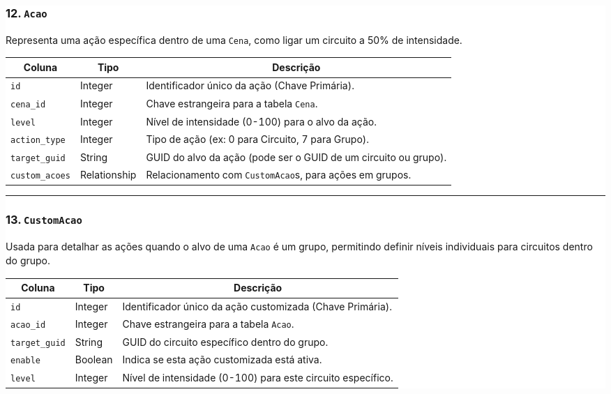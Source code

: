 
### 12. `Acao`

Representa uma ação específica dentro de uma `Cena`, como ligar um circuito a 50% de intensidade.

| Coluna | Tipo | Descrição |
| --- | --- | --- |
| `id` | Integer | Identificador único da ação (Chave Primária). |
| `cena_id` | Integer | Chave estrangeira para a tabela `Cena`. |
| `level` | Integer | Nível de intensidade (0-100) para o alvo da ação. |
| `action_type` | Integer | Tipo de ação (ex: 0 para Circuito, 7 para Grupo). |
| `target_guid` | String | GUID do alvo da ação (pode ser o GUID de um circuito ou grupo). |
| `custom_acoes` | Relationship | Relacionamento com `CustomAcao`s, para ações em grupos. |

---

### 13. `CustomAcao`

Usada para detalhar as ações quando o alvo de uma `Acao` é um grupo, permitindo definir níveis individuais para circuitos dentro do grupo.

| Coluna | Tipo | Descrição |
| --- | --- | --- |
| `id` | Integer | Identificador único da ação customizada (Chave Primária). |
| `acao_id` | Integer | Chave estrangeira para a tabela `Acao`. |
| `target_guid` | String | GUID do circuito específico dentro do grupo. |
| `enable` | Boolean | Indica se esta ação customizada está ativa. |
| `level` | Integer | Nível de intensidade (0-100) para este circuito específico. |
